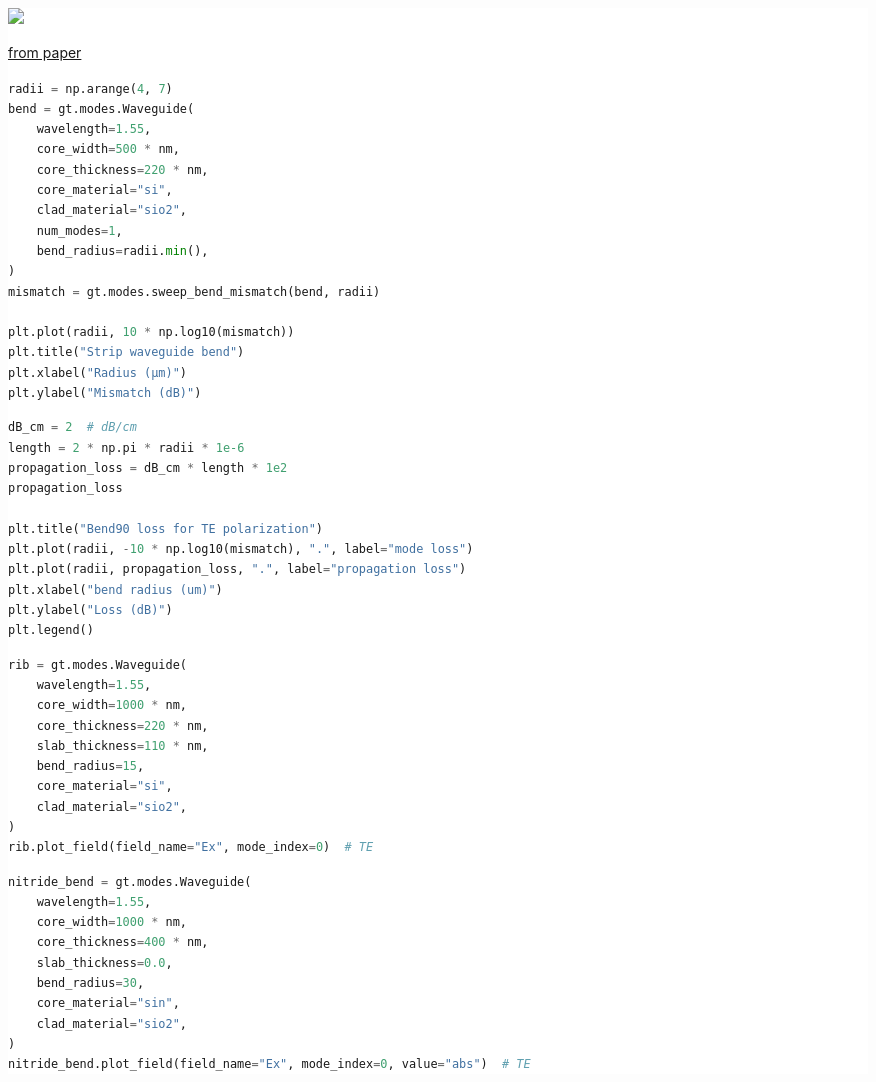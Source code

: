 ![](https://i.imgur.com/M1Yysdr.png)

[from paper](https://ieeexplore.ieee.org/ielaam/50/8720127/8684870-aam.pdf)

```python
radii = np.arange(4, 7)
bend = gt.modes.Waveguide(
    wavelength=1.55,
    core_width=500 * nm,
    core_thickness=220 * nm,
    core_material="si",
    clad_material="sio2",
    num_modes=1,
    bend_radius=radii.min(),
)
mismatch = gt.modes.sweep_bend_mismatch(bend, radii)

plt.plot(radii, 10 * np.log10(mismatch))
plt.title("Strip waveguide bend")
plt.xlabel("Radius (μm)")
plt.ylabel("Mismatch (dB)")
```


```python
dB_cm = 2  # dB/cm
length = 2 * np.pi * radii * 1e-6
propagation_loss = dB_cm * length * 1e2
propagation_loss

plt.title("Bend90 loss for TE polarization")
plt.plot(radii, -10 * np.log10(mismatch), ".", label="mode loss")
plt.plot(radii, propagation_loss, ".", label="propagation loss")
plt.xlabel("bend radius (um)")
plt.ylabel("Loss (dB)")
plt.legend()
```

```python
rib = gt.modes.Waveguide(
    wavelength=1.55,
    core_width=1000 * nm,
    core_thickness=220 * nm,
    slab_thickness=110 * nm,
    bend_radius=15,
    core_material="si",
    clad_material="sio2",
)
rib.plot_field(field_name="Ex", mode_index=0)  # TE
```

```python
nitride_bend = gt.modes.Waveguide(
    wavelength=1.55,
    core_width=1000 * nm,
    core_thickness=400 * nm,
    slab_thickness=0.0,
    bend_radius=30,
    core_material="sin",
    clad_material="sio2",
)
nitride_bend.plot_field(field_name="Ex", mode_index=0, value="abs")  # TE
```
